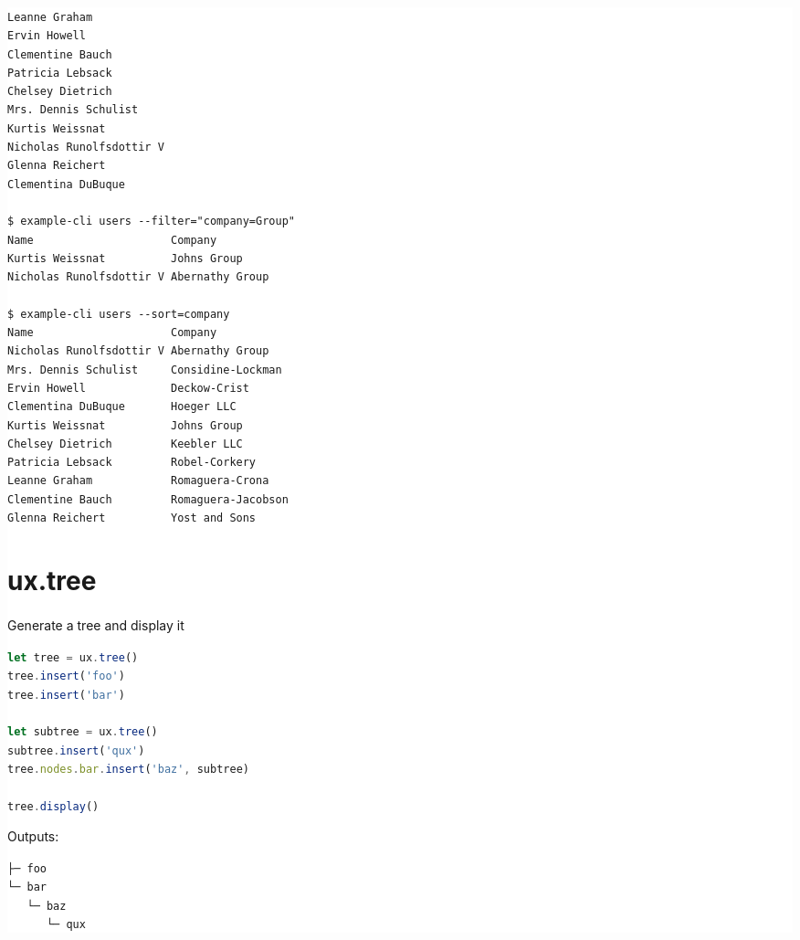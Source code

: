 ```shell
Leanne Graham
Ervin Howell
Clementine Bauch
Patricia Lebsack
Chelsey Dietrich
Mrs. Dennis Schulist
Kurtis Weissnat
Nicholas Runolfsdottir V
Glenna Reichert
Clementina DuBuque

$ example-cli users --filter="company=Group"
Name                     Company
Kurtis Weissnat          Johns Group
Nicholas Runolfsdottir V Abernathy Group

$ example-cli users --sort=company
Name                     Company
Nicholas Runolfsdottir V Abernathy Group
Mrs. Dennis Schulist     Considine-Lockman
Ervin Howell             Deckow-Crist
Clementina DuBuque       Hoeger LLC
Kurtis Weissnat          Johns Group
Chelsey Dietrich         Keebler LLC
Patricia Lebsack         Robel-Corkery
Leanne Graham            Romaguera-Crona
Clementine Bauch         Romaguera-Jacobson
Glenna Reichert          Yost and Sons
```

# ux.tree

Generate a tree and display it

```typescript
let tree = ux.tree()
tree.insert('foo')
tree.insert('bar')

let subtree = ux.tree()
subtree.insert('qux')
tree.nodes.bar.insert('baz', subtree)

tree.display()
```

Outputs:
```shell
├─ foo
└─ bar
   └─ baz
      └─ qux
```
